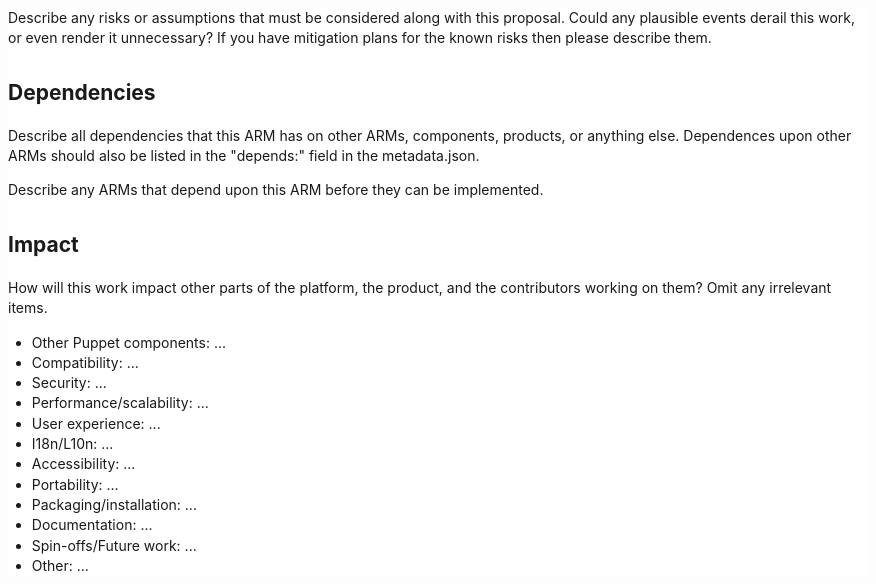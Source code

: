 Describe any risks or assumptions that must be considered along with
this proposal.  Could any plausible events derail this work, or even
render it unnecessary?  If you have mitigation plans for the known
risks then please describe them.

Dependencies
------------

Describe all dependencies that this ARM has on other ARMs, components,
products, or anything else.  Dependences upon other ARMs should also
be listed in the "depends:" field in the metadata.json.

Describe any ARMs that depend upon this ARM before they can be implemented.

Impact
------

How will this work impact other parts of the platform, the product,
and the contributors working on them?  Omit any irrelevant items.

- Other Puppet components: ...
- Compatibility: ...
- Security: ...
- Performance/scalability: ...
- User experience: ...
- I18n/L10n: ...
- Accessibility: ...
- Portability: ...
- Packaging/installation: ...
- Documentation: ...
- Spin-offs/Future work: ...
- Other: ...
